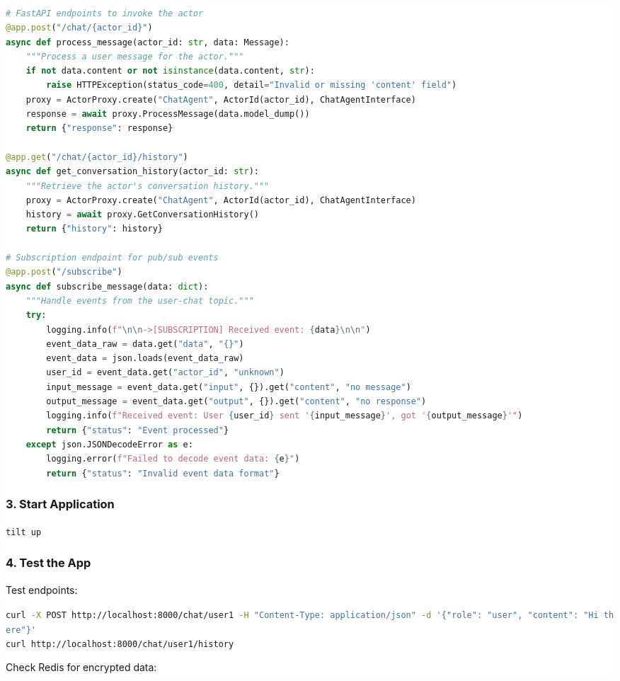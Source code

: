 ```python
# FastAPI endpoints to invoke the actor
@app.post("/chat/{actor_id}")
async def process_message(actor_id: str, data: Message):
    """Process a user message for the actor."""
    if not data.content or not isinstance(data.content, str):
        raise HTTPException(status_code=400, detail="Invalid or missing 'content' field")
    proxy = ActorProxy.create("ChatAgent", ActorId(actor_id), ChatAgentInterface)
    response = await proxy.ProcessMessage(data.model_dump())
    return {"response": response}

@app.get("/chat/{actor_id}/history")
async def get_conversation_history(actor_id: str):
    """Retrieve the actor's conversation history."""
    proxy = ActorProxy.create("ChatAgent", ActorId(actor_id), ChatAgentInterface)
    history = await proxy.GetConversationHistory()
    return {"history": history}

# Subscription endpoint for pub/sub events
@app.post("/subscribe")
async def subscribe_message(data: dict):
    """Handle events from the user-chat topic."""
    try:
        logging.info(f"\n\n->[SUBSCRIPTION] Received event: {data}\n\n")
        event_data_raw = data.get("data", "{}")
        event_data = json.loads(event_data_raw)
        user_id = event_data.get("actor_id", "unknown")
        input_message = event_data.get("input", {}).get("content", "no message")
        output_message = event_data.get("output", {}).get("content", "no response")
        logging.info(f"Received event: User {user_id} sent '{input_message}', got '{output_message}'")
        return {"status": "Event processed"}
    except json.JSONDecodeError as e:
        logging.error(f"Failed to decode event data: {e}")
        return {"status": "Invalid event data format"}
```

### 3. Start Application

```
tilt up
```

### 4. Test the App

Test endpoints:

```bash
curl -X POST http://localhost:8000/chat/user1 -H "Content-Type: application/json" -d '{"role": "user", "content": "Hi there"}'
curl http://localhost:8000/chat/user1/history
```

Check Redis for encrypted data:
